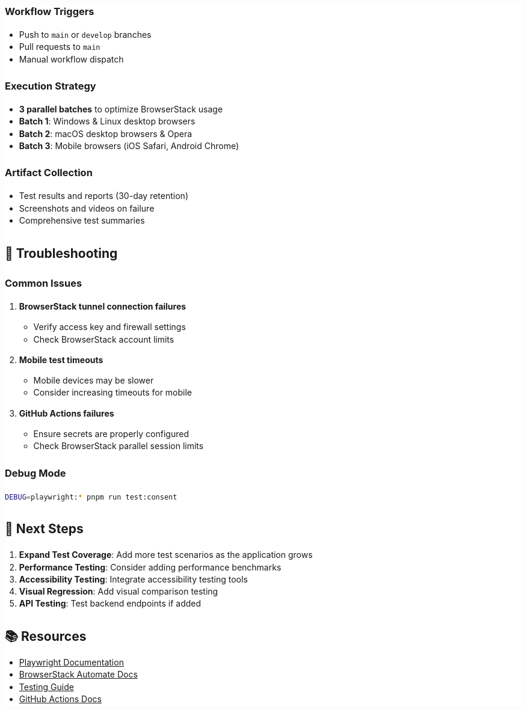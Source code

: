 ### Workflow Triggers
- Push to `main` or `develop` branches
- Pull requests to `main`
- Manual workflow dispatch

### Execution Strategy
- **3 parallel batches** to optimize BrowserStack usage
- **Batch 1**: Windows & Linux desktop browsers
- **Batch 2**: macOS desktop browsers & Opera
- **Batch 3**: Mobile browsers (iOS Safari, Android Chrome)

### Artifact Collection
- Test results and reports (30-day retention)
- Screenshots and videos on failure
- Comprehensive test summaries

## 🐛 Troubleshooting

### Common Issues
1. **BrowserStack tunnel connection failures**
   - Verify access key and firewall settings
   - Check BrowserStack account limits

2. **Mobile test timeouts**
   - Mobile devices may be slower
   - Consider increasing timeouts for mobile

3. **GitHub Actions failures**
   - Ensure secrets are properly configured
   - Check BrowserStack parallel session limits

### Debug Mode
```bash
DEBUG=playwright:* pnpm run test:consent
```

## 📝 Next Steps

1. **Expand Test Coverage**: Add more test scenarios as the application grows
2. **Performance Testing**: Consider adding performance benchmarks
3. **Accessibility Testing**: Integrate accessibility testing tools
4. **Visual Regression**: Add visual comparison testing
5. **API Testing**: Test backend endpoints if added

## 📚 Resources

- [Playwright Documentation](https://playwright.dev/)
- [BrowserStack Automate Docs](https://www.browserstack.com/docs/automate)
- [Testing Guide](./docs/TESTING.md)
- [GitHub Actions Docs](https://docs.github.com/en/actions)
